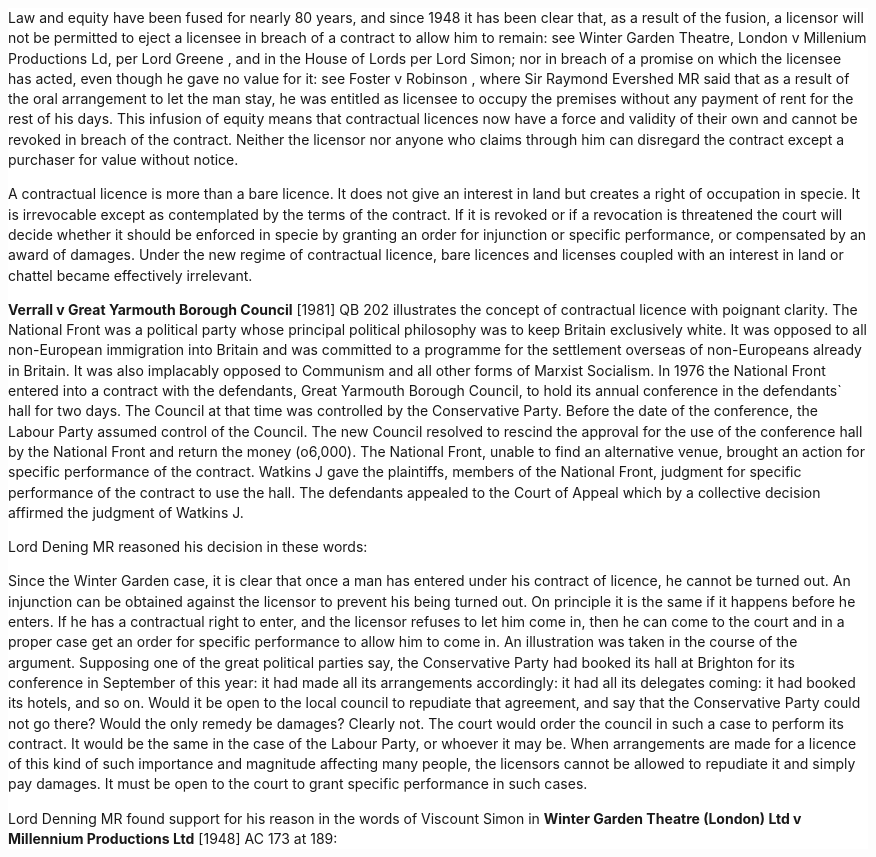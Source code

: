  Law and equity have been fused for nearly 80 years, and since 1948 it has been clear that, as a result of the fusion, a licensor will not be permitted to eject a licensee in breach of a contract to allow him to remain: see Winter Garden Theatre, London v Millenium Productions Ld, per Lord Greene , and in the House of Lords per Lord Simon; nor in breach of a promise on which the licensee has acted, even though he gave no value for it: see Foster v Robinson , where Sir Raymond Evershed MR said that as a result of the oral arrangement to let the man stay, he was entitled as licensee to occupy the premises without any payment of rent for the rest of his days. This infusion of equity means that contractual licences now have a force and validity of their own and cannot be revoked in breach of the contract. Neither the licensor nor anyone who claims through him can disregard the contract except a purchaser for value without notice. 

A contractual licence is more than a bare licence. It does not give an interest in land but creates a right of occupation in specie. It is irrevocable except as contemplated by the terms of the contract. If it is revoked or if a revocation is threatened the court will decide whether it should be enforced in specie by granting an order for injunction or specific performance, or compensated by an award of damages. Under the new regime of contractual licence, bare licences and licenses coupled with an interest in land or chattel became effectively irrelevant. 

**Verrall v Great Yarmouth Borough Council** [1981] QB 202 illustrates the concept of contractual licence with poignant clarity. The National Front was a political party whose principal political philosophy was to keep Britain exclusively white. It was opposed to all non-European immigration into Britain and was committed to a programme for the settlement overseas of non-Europeans already in Britain. It was also implacably opposed to Communism and all other forms of Marxist Socialism. In 1976 the National Front entered into a contract with the defendants, Great Yarmouth Borough Council, to hold its annual conference in the defendants` hall for two days. The Council at that time was controlled by the Conservative Party. Before the date of the conference, the Labour Party assumed control of the Council. The new Council resolved to rescind the approval for the use of the conference hall by the National Front and return the money (o6,000). The National Front, unable to find an alternative venue, brought an action for specific performance of the contract. Watkins J gave the plaintiffs, members of the National Front, judgment for specific performance of the contract to use the hall. The defendants appealed to the Court of Appeal which by a collective decision affirmed the judgment of Watkins J. 


Lord Dening MR reasoned his decision in these words: 

 Since the Winter Garden case, it is clear that once a man has entered under his contract of licence, he cannot be turned out. An injunction can be obtained against the licensor to prevent his being turned out. On principle it is the same if it happens before he enters. If he has a contractual right to enter, and the licensor refuses to let him come in, then he can come to the court and in a proper case get an order for specific performance to allow him to come in. An illustration was taken in the course of the argument. Supposing one of the great political parties say, the Conservative Party had booked its hall at Brighton for its conference in September of this year: it had made all its arrangements accordingly: it had all its delegates coming: it had booked its hotels, and so on. Would it be open to the local council to repudiate that agreement, and say that the Conservative Party could not go there? Would the only remedy be damages? Clearly not. The court would order the council in such a case to perform its contract. It would be the same in the case of the Labour Party, or whoever it may be. When arrangements are made for a licence of this kind of such importance and magnitude affecting many people, the licensors cannot be allowed to repudiate it and simply pay damages. It must be open to the court to grant specific performance in such cases. 

Lord Denning MR found support for his reason in the words of Viscount Simon in **Winter Garden Theatre (London) Ltd v Millennium Productions Ltd** [1948] AC 173 at 189: 

